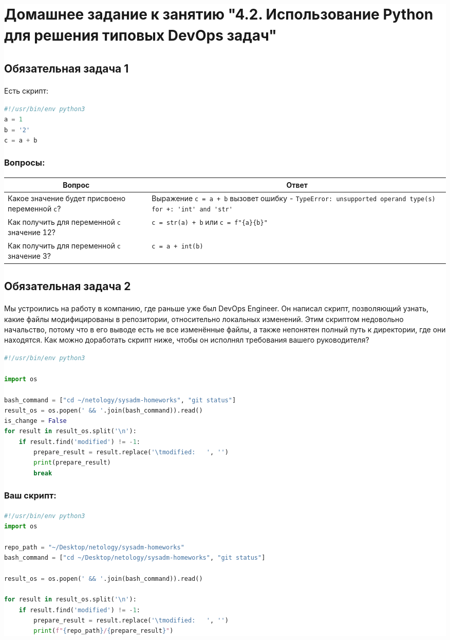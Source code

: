 # Домашнее задание к занятию "4.2. Использование Python для решения типовых DevOps задач"

## Обязательная задача 1

Есть скрипт:
```python
#!/usr/bin/env python3
a = 1
b = '2'
c = a + b
```

### Вопросы:
| Вопрос  | Ответ |
| ------------- | ------------- |
| Какое значение будет присвоено переменной `c`?  | Выражение `c = a + b` вызовет ошибку - `TypeError: unsupported operand type(s) for +: 'int' and 'str'`  |
| Как получить для переменной `c` значение 12?  | `c = str(a) + b` или `c = f"{a}{b}"`  |
| Как получить для переменной `c` значение 3?  | `c = a + int(b)`  |

## Обязательная задача 2
Мы устроились на работу в компанию, где раньше уже был DevOps Engineer. Он написал скрипт, позволяющий узнать, какие файлы модифицированы в репозитории, относительно локальных изменений. Этим скриптом недовольно начальство, потому что в его выводе есть не все изменённые файлы, а также непонятен полный путь к директории, где они находятся. Как можно доработать скрипт ниже, чтобы он исполнял требования вашего руководителя?

```python
#!/usr/bin/env python3

import os

bash_command = ["cd ~/netology/sysadm-homeworks", "git status"]
result_os = os.popen(' && '.join(bash_command)).read()
is_change = False
for result in result_os.split('\n'):
    if result.find('modified') != -1:
        prepare_result = result.replace('\tmodified:   ', '')
        print(prepare_result)
        break
```

### Ваш скрипт:
```python
#!/usr/bin/env python3
import os

repo_path = "~/Desktop/netology/sysadm-homeworks"
bash_command = ["cd ~/Desktop/netology/sysadm-homeworks", "git status"]

result_os = os.popen(' && '.join(bash_command)).read()

for result in result_os.split('\n'):
    if result.find('modified') != -1:
        prepare_result = result.replace('\tmodified:   ', '')
        print(f"{repo_path}/{prepare_result}")

```
